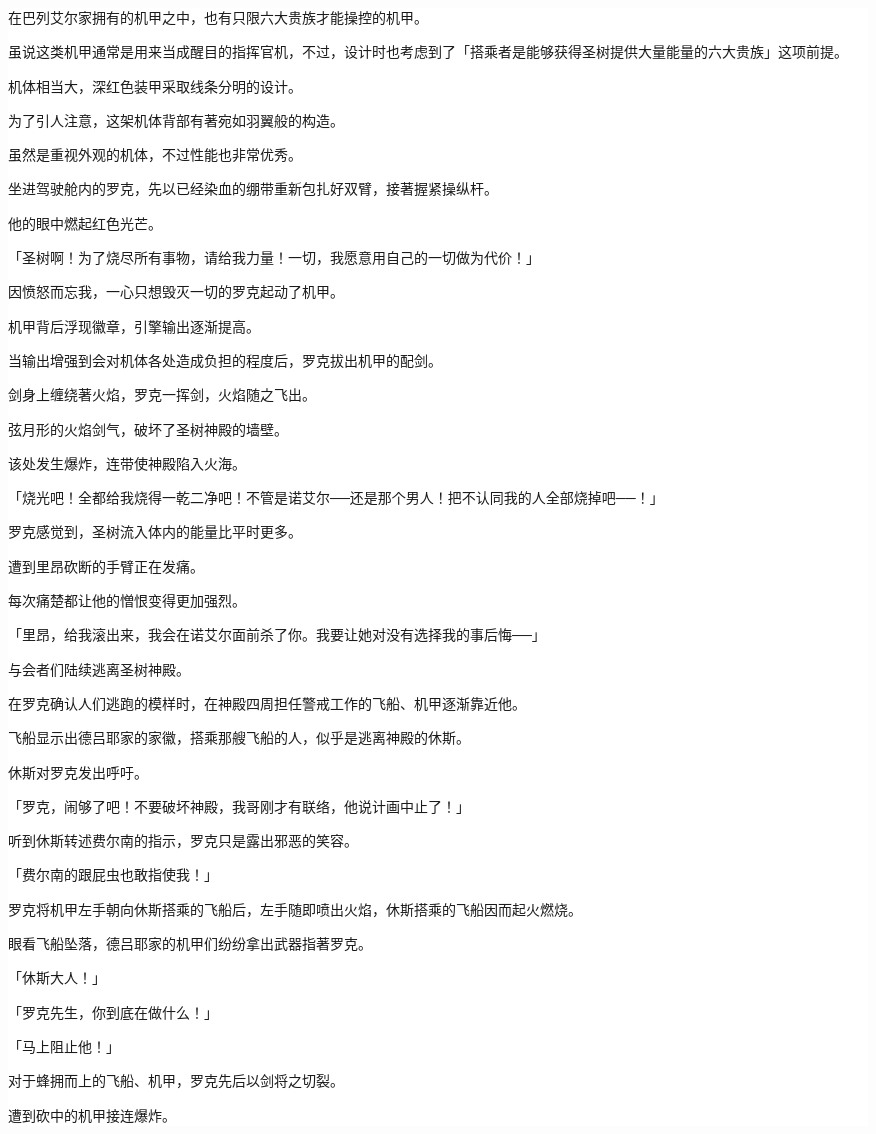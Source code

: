 在巴列艾尔家拥有的机甲之中，也有只限六大贵族才能操控的机甲。

虽说这类机甲通常是用来当成醒目的指挥官机，不过，设计时也考虑到了「搭乘者是能够获得圣树提供大量能量的六大贵族」这项前提。

机体相当大，深红色装甲采取线条分明的设计。

为了引人注意，这架机体背部有著宛如羽翼般的构造。

虽然是重视外观的机体，不过性能也非常优秀。

坐进驾驶舱内的罗克，先以已经染血的绷带重新包扎好双臂，接著握紧操纵杆。

他的眼中燃起红色光芒。

「圣树啊！为了烧尽所有事物，请给我力量！一切，我愿意用自己的一切做为代价！」

因愤怒而忘我，一心只想毁灭一切的罗克起动了机甲。

机甲背后浮现徽章，引擎输出逐渐提高。

当输出增强到会对机体各处造成负担的程度后，罗克拔出机甲的配剑。

剑身上缠绕著火焰，罗克一挥剑，火焰随之飞出。

弦月形的火焰剑气，破坏了圣树神殿的墙壁。

该处发生爆炸，连带使神殿陷入火海。

「烧光吧！全都给我烧得一乾二净吧！不管是诺艾尔──还是那个男人！把不认同我的人全部烧掉吧──！」

罗克感觉到，圣树流入体内的能量比平时更多。

遭到里昂砍断的手臂正在发痛。

每次痛楚都让他的憎恨变得更加强烈。

「里昂，给我滚出来，我会在诺艾尔面前杀了你。我要让她对没有选择我的事后悔──」

与会者们陆续逃离圣树神殿。

在罗克确认人们逃跑的模样时，在神殿四周担任警戒工作的飞船、机甲逐渐靠近他。

飞船显示出德吕耶家的家徽，搭乘那艘飞船的人，似乎是逃离神殿的休斯。

休斯对罗克发出呼吁。

「罗克，闹够了吧！不要破坏神殿，我哥刚才有联络，他说计画中止了！」

听到休斯转述费尔南的指示，罗克只是露出邪恶的笑容。

「费尔南的跟屁虫也敢指使我！」

罗克将机甲左手朝向休斯搭乘的飞船后，左手随即喷出火焰，休斯搭乘的飞船因而起火燃烧。

眼看飞船坠落，德吕耶家的机甲们纷纷拿出武器指著罗克。

「休斯大人！」

「罗克先生，你到底在做什么！」

「马上阻止他！」

对于蜂拥而上的飞船、机甲，罗克先后以剑将之切裂。

遭到砍中的机甲接连爆炸。
